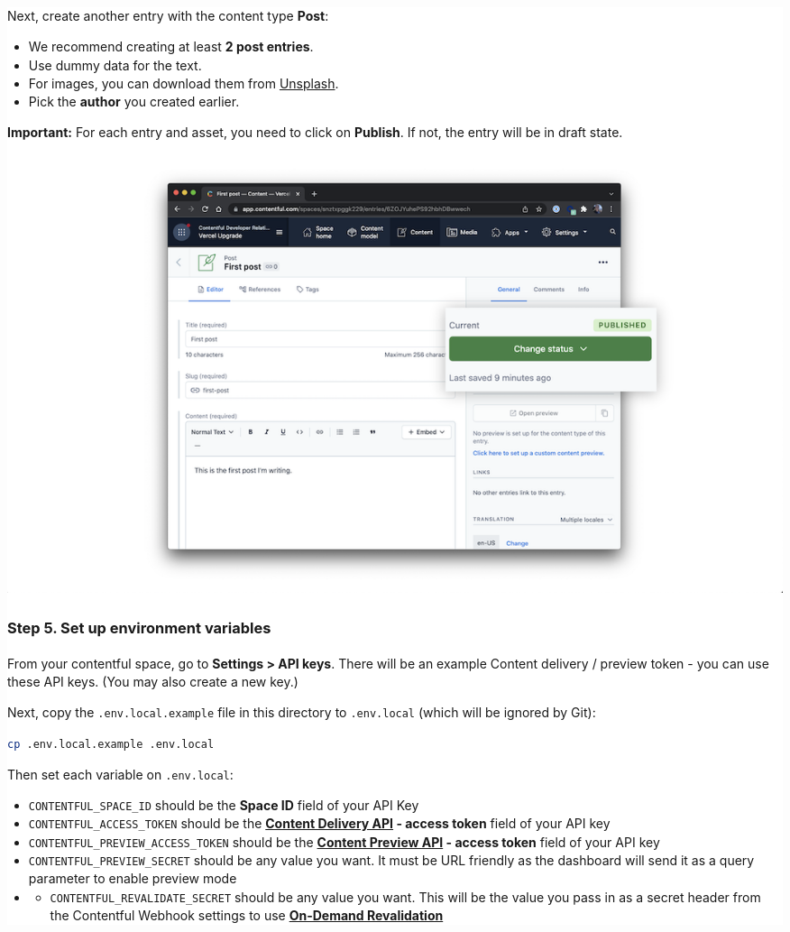 Next, create another entry with the content type **Post**:

- We recommend creating at least **2 post entries**.
- Use dummy data for the text.
- For images, you can download them from [Unsplash](https://unsplash.com/).
- Pick the **author** you created earlier.

**Important:** For each entry and asset, you need to click on **Publish**. If not, the entry will be in draft state.

![Published content entry](./docs/content-entry-publish.png)

### Step 5. Set up environment variables

From your contentful space, go to **Settings > API keys**. There will be an example Content delivery / preview token - you can use these API keys. (You may also create a new key.)

Next, copy the `.env.local.example` file in this directory to `.env.local` (which will be ignored by Git):

```bash
cp .env.local.example .env.local
```

Then set each variable on `.env.local`:

- `CONTENTFUL_SPACE_ID` should be the **Space ID** field of your API Key
- `CONTENTFUL_ACCESS_TOKEN` should be the **[Content Delivery API](https://www.contentful.com/developers/docs/references/content-delivery-api/) - access token** field of your API key
- `CONTENTFUL_PREVIEW_ACCESS_TOKEN` should be the **[Content Preview API](https://www.contentful.com/developers/docs/references/content-preview-api/) - access token** field of your API key
- `CONTENTFUL_PREVIEW_SECRET` should be any value you want. It must be URL friendly as the dashboard will send it as a query parameter to enable preview mode
- - `CONTENTFUL_REVALIDATE_SECRET` should be any value you want. This will be the value you pass in as a secret header from the Contentful Webhook settings to use **[On-Demand Revalidation](https://vercel.com/docs/concepts/next.js/incremental-static-regeneration#on-demand-revalidation)**

